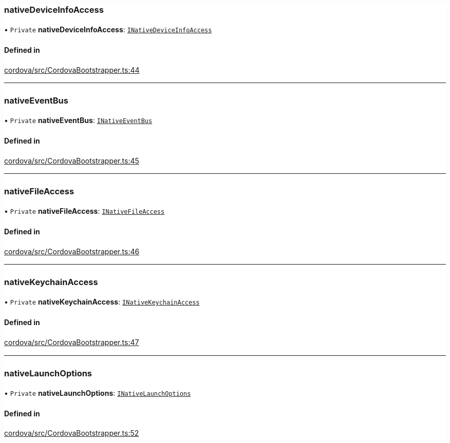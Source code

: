### nativeDeviceInfoAccess

• `Private` **nativeDeviceInfoAccess**: [`INativeDeviceInfoAccess`](../interfaces/INativeDeviceInfoAccess.md)

#### Defined in

[cordova/src/CordovaBootstrapper.ts:44](https://github.com/js-soft/ts-native-access/blob/dceb9d6/packages/cordova/src/CordovaBootstrapper.ts#L44)

___

### nativeEventBus

• `Private` **nativeEventBus**: [`INativeEventBus`](../interfaces/INativeEventBus.md)

#### Defined in

[cordova/src/CordovaBootstrapper.ts:45](https://github.com/js-soft/ts-native-access/blob/dceb9d6/packages/cordova/src/CordovaBootstrapper.ts#L45)

___

### nativeFileAccess

• `Private` **nativeFileAccess**: [`INativeFileAccess`](../interfaces/INativeFileAccess.md)

#### Defined in

[cordova/src/CordovaBootstrapper.ts:46](https://github.com/js-soft/ts-native-access/blob/dceb9d6/packages/cordova/src/CordovaBootstrapper.ts#L46)

___

### nativeKeychainAccess

• `Private` **nativeKeychainAccess**: [`INativeKeychainAccess`](../interfaces/INativeKeychainAccess.md)

#### Defined in

[cordova/src/CordovaBootstrapper.ts:47](https://github.com/js-soft/ts-native-access/blob/dceb9d6/packages/cordova/src/CordovaBootstrapper.ts#L47)

___

### nativeLaunchOptions

• `Private` **nativeLaunchOptions**: [`INativeLaunchOptions`](../interfaces/INativeLaunchOptions.md)

#### Defined in

[cordova/src/CordovaBootstrapper.ts:52](https://github.com/js-soft/ts-native-access/blob/dceb9d6/packages/cordova/src/CordovaBootstrapper.ts#L52)
